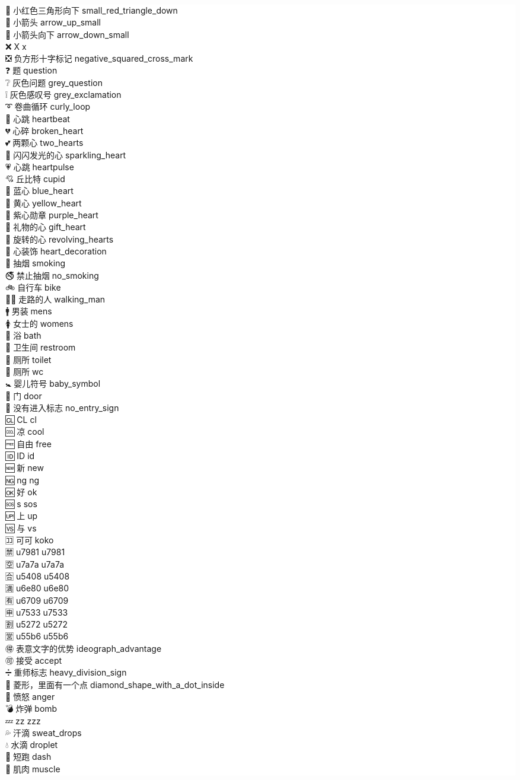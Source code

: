 :small_red_triangle_down:		小红色三角形向下		small_red_triangle_down			<br>
:arrow_up_small:		小箭头		arrow_up_small			<br>
:arrow_down_small:		小箭头向下		arrow_down_small			<br>
:x:		X		x			<br>
:negative_squared_cross_mark:		负方形十字标记		negative_squared_cross_mark			<br>
:question:		题		question			<br>
:grey_question:		灰色问题		grey_question			<br>
:grey_exclamation:		灰色感叹号		grey_exclamation			<br>
:curly_loop:		卷曲循环		curly_loop			<br>
:heartbeat:		心跳		heartbeat			<br>
:broken_heart:		心碎		broken_heart			<br>
:two_hearts:		两颗心		two_hearts			<br>
:sparkling_heart:		闪闪发光的心		sparkling_heart			<br>
:heartpulse:		心跳		heartpulse			<br>
:cupid:		丘比特		cupid			<br>
:blue_heart:		蓝心		blue_heart			<br>
:yellow_heart:		黄心		yellow_heart			<br>
:purple_heart:		紫心勋章		purple_heart			<br>
:gift_heart:		礼物的心		gift_heart			<br>
:revolving_hearts:		旋转的心		revolving_hearts			<br>
:heart_decoration:		心装饰		heart_decoration			<br>
:smoking:		抽烟		smoking			<br>
:no_smoking:		禁止抽烟		no_smoking			<br>
:bike:		自行车		bike			<br>
:walking_man:		走路的人		walking_man			<br>
:mens:		男装		mens			<br>
:womens:		女士的		womens			<br>
:bath:		浴		bath			<br>
:restroom:		卫生间		restroom			<br>
:toilet:		厕所		toilet			<br>
:wc:		厕所		wc			<br>
:baby_symbol:		婴儿符号		baby_symbol			<br>
:door:		门		door			<br>
:no_entry_sign:		没有进入标志		no_entry_sign			<br>
:cl:		CL		cl			<br>
:cool:		凉		cool			<br>
:free:		自由		free			<br>
:id:		ID		id			<br>
:new:		新		new			<br>
:ng:		ng		ng			<br>
:ok:		好		ok			<br>
:sos:		s		sos			<br>
:up:		上		up			<br>
:vs:		与		vs			<br>
:koko:		可可		koko			<br>
:u7981:		u7981		u7981			<br>
:u7a7a:		u7a7a		u7a7a			<br>
:u5408:		u5408		u5408			<br>
:u6e80:		u6e80		u6e80			<br>
:u6709:		u6709		u6709			<br>
:u7533:		u7533		u7533			<br>
:u5272:		u5272		u5272			<br>
:u55b6:		u55b6		u55b6			<br>
:ideograph_advantage:		表意文字的优势		ideograph_advantage			<br>
:accept:		接受		accept			<br>
:heavy_division_sign:		重师标志		heavy_division_sign			<br>
:diamond_shape_with_a_dot_inside:		菱形，里面有一个点		diamond_shape_with_a_dot_inside			<br>
:anger:		愤怒		anger			<br>
:bomb:		炸弹		bomb			<br>
:zzz:		zz		zzz			<br>
:sweat_drops:		汗滴		sweat_drops			<br>
:droplet:		水滴		droplet			<br>
:dash:		短跑		dash			<br>
:muscle:		肌肉		muscle			<br>